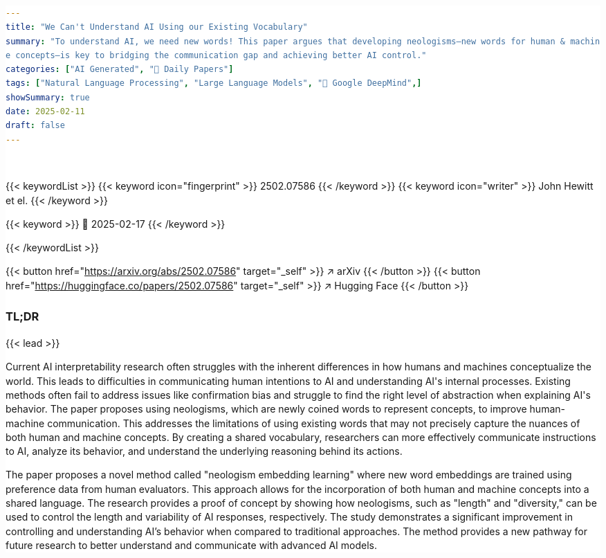 ```yaml
---
title: "We Can't Understand AI Using our Existing Vocabulary"
summary: "To understand AI, we need new words! This paper argues that developing neologisms—new words for human & machine concepts—is key to bridging the communication gap and achieving better AI control."
categories: ["AI Generated", "🤗 Daily Papers"]
tags: ["Natural Language Processing", "Large Language Models", "🏢 Google DeepMind",]
showSummary: true
date: 2025-02-11
draft: false
---
```


<br>

{{< keywordList >}}
{{< keyword icon="fingerprint" >}} 2502.07586 {{< /keyword >}}
{{< keyword icon="writer" >}} John Hewitt et el. {{< /keyword >}}
 
{{< keyword >}} 🤗 2025-02-17 {{< /keyword >}}
 
{{< /keywordList >}}

{{< button href="https://arxiv.org/abs/2502.07586" target="_self" >}}
↗ arXiv
{{< /button >}}
{{< button href="https://huggingface.co/papers/2502.07586" target="_self" >}}
↗ Hugging Face
{{< /button >}}



<audio controls>
    <source src="https://ai-paper-reviewer.com/2502.07586/podcast.wav" type="audio/wav">
    Your browser does not support the audio element.
</audio>


### TL;DR


{{< lead >}}

Current AI interpretability research often struggles with the inherent differences in how humans and machines conceptualize the world.  This leads to difficulties in communicating human intentions to AI and understanding AI's internal processes. Existing methods often fail to address issues like confirmation bias and struggle to find the right level of abstraction when explaining AI's behavior. The paper proposes using neologisms, which are newly coined words to represent concepts, to improve human-machine communication.  This addresses the limitations of using existing words that may not precisely capture the nuances of both human and machine concepts. By creating a shared vocabulary, researchers can more effectively communicate instructions to AI, analyze its behavior, and understand the underlying reasoning behind its actions.

The paper proposes a novel method called "neologism embedding learning" where new word embeddings are trained using preference data from human evaluators. This approach allows for the incorporation of both human and machine concepts into a shared language. The research provides a proof of concept by showing how neologisms, such as "length" and "diversity," can be used to control the length and variability of AI responses, respectively. The study demonstrates a significant improvement in controlling and understanding AI’s behavior when compared to traditional approaches. The method provides a new pathway for future research to better understand and communicate with advanced AI models.
